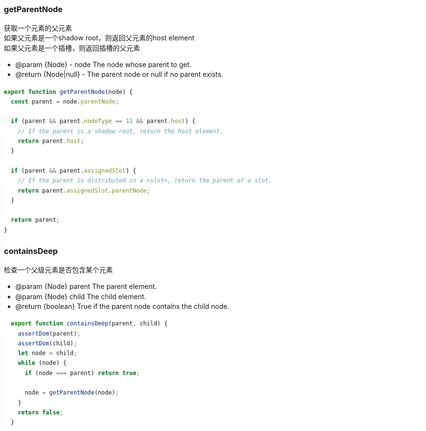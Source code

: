 ### getParentNode
获取一个元素的父元素  
如果父元素是一个shadow root，则返回父元素的host element  
如果父元素是一个插槽，则返回插槽的父元素
* @param {Node} - node The node whose parent to get.
* @return {Node|null} - The parent node or null if no parent exists.
```js
export function getParentNode(node) {
  const parent = node.parentNode;

  if (parent && parent.nodeType == 11 && parent.host) {
    // If the parent is a shadow root, return the host element.
    return parent.host;
  }

  if (parent && parent.assignedSlot) {
    // If the parent is distributed in a <slot>, return the parent of a slot.
    return parent.assignedSlot.parentNode;
  }

  return parent;
}
```
<coder module="dom" default-input="var div = createElement('div', {
  class: 'class1 class2 class3',
},
createElement('span', { class: 'remove-div--span-1' }, 'text1'),
createElement('span', { class: 'remove-div--span-2' }, 'text2'));
console.log(getParentNode(document.body));"></coder>

### containsDeep
检查一个父级元素是否包含某个元素
* @param {Node} parent The parent element.
* @param {Node} child The child element.
* @return {boolean} True if the parent node contains the child node.
```js
  export function containsDeep(parent, child) {
    assertDom(parent);
    assertDom(child);
    let node = child;
    while (node) {
      if (node === parent) return true;
  
      node = getParentNode(node);
    }
    return false;
  }
```
<coder module="dom" default-input="var div = createElement('div', {
  class: 'class1 class2 class3',
},
createElement('span', { class: 'remove-div--span-1' }, 'text1'),
createElement('span', { class: 'remove-div--span-2' }, 'text2'));
containsDeep(div, div.querySelector('.remove-div--span-2'))"></coder>
